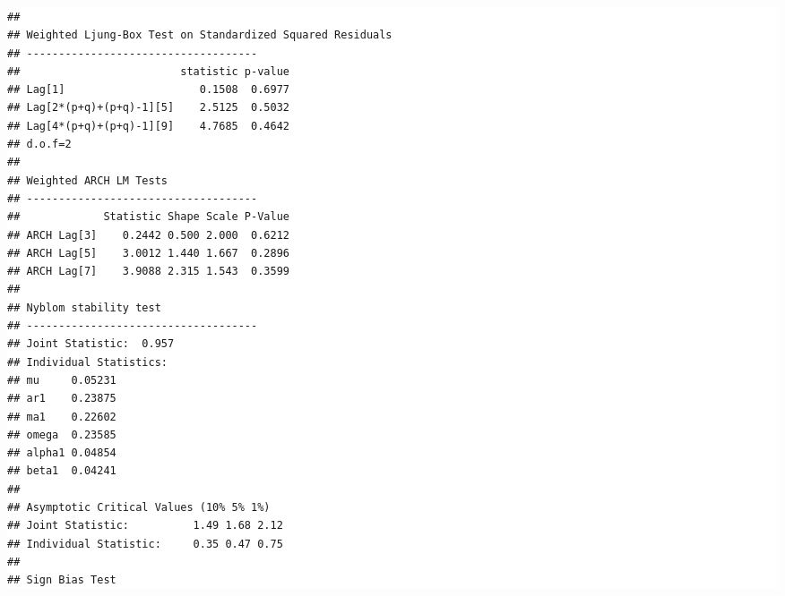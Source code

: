     ## 
    ## Weighted Ljung-Box Test on Standardized Squared Residuals
    ## ------------------------------------
    ##                         statistic p-value
    ## Lag[1]                     0.1508  0.6977
    ## Lag[2*(p+q)+(p+q)-1][5]    2.5125  0.5032
    ## Lag[4*(p+q)+(p+q)-1][9]    4.7685  0.4642
    ## d.o.f=2
    ## 
    ## Weighted ARCH LM Tests
    ## ------------------------------------
    ##             Statistic Shape Scale P-Value
    ## ARCH Lag[3]    0.2442 0.500 2.000  0.6212
    ## ARCH Lag[5]    3.0012 1.440 1.667  0.2896
    ## ARCH Lag[7]    3.9088 2.315 1.543  0.3599
    ## 
    ## Nyblom stability test
    ## ------------------------------------
    ## Joint Statistic:  0.957
    ## Individual Statistics:              
    ## mu     0.05231
    ## ar1    0.23875
    ## ma1    0.22602
    ## omega  0.23585
    ## alpha1 0.04854
    ## beta1  0.04241
    ## 
    ## Asymptotic Critical Values (10% 5% 1%)
    ## Joint Statistic:          1.49 1.68 2.12
    ## Individual Statistic:     0.35 0.47 0.75
    ## 
    ## Sign Bias Test